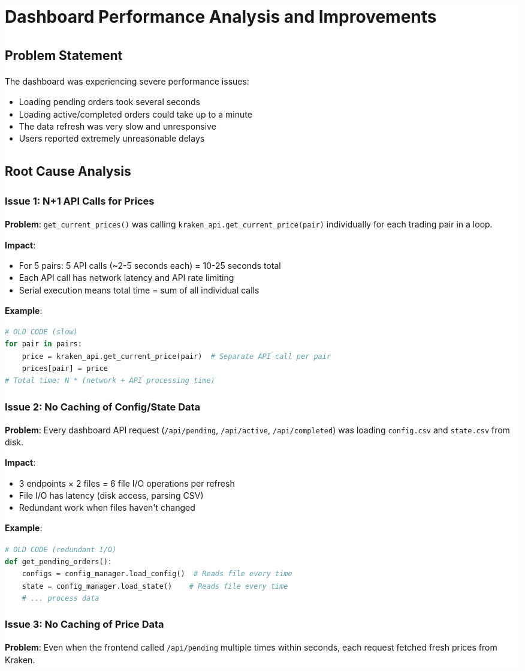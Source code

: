 # Dashboard Performance Analysis and Improvements

## Problem Statement

The dashboard was experiencing severe performance issues:
- Loading pending orders took several seconds
- Loading active/completed orders could take up to a minute
- The data refresh was very slow and unresponsive
- Users reported extremely unreasonable delays

## Root Cause Analysis

### Issue 1: N+1 API Calls for Prices
**Problem**: `get_current_prices()` was calling `kraken_api.get_current_price(pair)` individually for each trading pair in a loop.

**Impact**: 
- For 5 pairs: 5 API calls (~2-5 seconds each) = 10-25 seconds total
- Each API call has network latency and API rate limiting
- Serial execution means total time = sum of all individual calls

**Example**:
```python
# OLD CODE (slow)
for pair in pairs:
    price = kraken_api.get_current_price(pair)  # Separate API call per pair
    prices[pair] = price
# Total time: N * (network + API processing time)
```

### Issue 2: No Caching of Config/State Data
**Problem**: Every dashboard API request (`/api/pending`, `/api/active`, `/api/completed`) was loading `config.csv` and `state.csv` from disk.

**Impact**:
- 3 endpoints × 2 files = 6 file I/O operations per refresh
- File I/O has latency (disk access, parsing CSV)
- Redundant work when files haven't changed

**Example**:
```python
# OLD CODE (redundant I/O)
def get_pending_orders():
    configs = config_manager.load_config()  # Reads file every time
    state = config_manager.load_state()    # Reads file every time
    # ... process data
```

### Issue 3: No Caching of Price Data
**Problem**: Even when the frontend called `/api/pending` multiple times within seconds, each request fetched fresh prices from Kraken.
